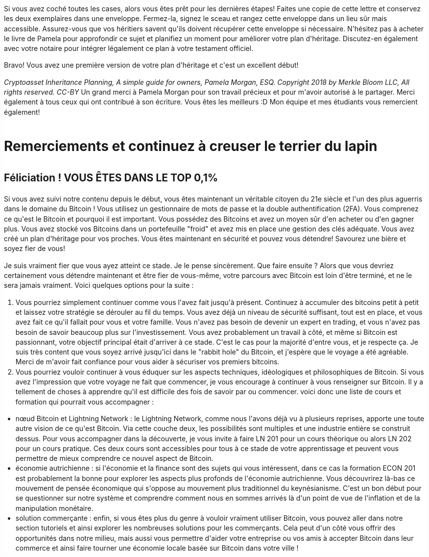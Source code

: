 Si vous avez coché toutes les cases, alors vous êtes prêt pour les dernières étapes! Faites une copie de cette lettre et conservez les deux exemplaires dans une enveloppe. Fermez-la, signez le sceau et rangez cette enveloppe dans un lieu sûr mais accessible. Assurez-vous que vos héritiers savent qu'ils doivent récupérer cette enveloppe si nécessaire. N'hésitez pas à acheter le livre de Pamela pour approfondir ce sujet et planifiez un moment pour améliorer votre plan d'héritage. Discutez-en également avec votre notaire pour intégrer légalement ce plan à votre testament officiel.

Bravo! Vous avez une première version de votre plan d'héritage et c'est un excellent début!

_Cryptoasset Inheritance Planning, A simple guide for owners, Pamela Morgan, ESQ. Copyright 2018 by Merkle Bloom LLC, All rights reserved. CC-BY_ Un grand merci à Pamela Morgan pour son travail précieux et pour m'avoir autorisé à le partager. Merci également à tous ceux qui ont contribué à son écriture.
Vous êtes les meilleurs :D Mon équipe et mes étudiants vous remercient également!

# Remerciements et continuez à creuser le terrier du lapin

## Féliciation ! VOUS ÊTES DANS LE TOP 0,1%

Si vous avez suivi notre contenu depuis le début, vous êtes maintenant un véritable citoyen du 21e siècle et l'un des plus aguerris dans le domaine du Bitcoin ! Vous utilisez un gestionnaire de mots de passe et la double authentification (2FA). Vous comprenez ce qu'est le Bitcoin et pourquoi il est important. Vous possédez des Bitcoins et avez un moyen sûr d'en acheter ou d'en gagner plus. Vous avez stocké vos Bitcoins dans un portefeuille "froid" et avez mis en place une gestion des clés adéquate. Vous avez créé un plan d'héritage pour vos proches. Vous êtes maintenant en sécurité et pouvez vous détendre! Savourez une bière et soyez fier de vous!

Je suis vraiment fier que vous ayez atteint ce stade. Je le pense sincèrement. Que faire ensuite ? Alors que vous devriez certainement vous détendre maintenant et être fier de vous-même, votre parcours avec Bitcoin est loin d'être terminé, et ne le sera jamais vraiment. Voici quelques options pour la suite :

1. Vous pourriez simplement continuer comme vous l'avez fait jusqu'à présent. Continuez à accumuler des bitcoins petit à petit et laissez votre stratégie se dérouler au fil du temps. Vous avez déjà un niveau de sécurité suffisant, tout est en place, et vous avez fait ce qu'il fallait pour vous et votre famille. Vous n'avez pas besoin de devenir un expert en trading, et vous n'avez pas besoin de savoir beaucoup plus sur l'investissement. Vous avez probablement un travail à côté, et même si Bitcoin est passionnant, votre objectif principal était d'arriver à ce stade. C'est le cas pour la majorité d'entre vous, et je respecte ça. Je suis très content que vous soyez arrivé jusqu'ici dans le "rabbit hole" du Bitcoin, et j'espère que le voyage a été agréable. Merci de m'avoir fait confiance pour vous aider à sécuriser vos premiers bitcoins.
2. Vous pourriez vouloir continuer à vous éduquer sur les aspects techniques, idéologiques et philosophiques de Bitcoin. Si vous avez l'impression que votre voyage ne fait que commencer, je vous encourage à continuer à vous renseigner sur Bitcoin. Il y a tellement de choses à apprendre qu'il est difficile des fois de savoir par ou commencer. voici donc une liste de cours et formation qui pourrait vous accompagner :

- nœud Bitcoin et Lightning Network : le Lightning Network, comme nous l'avons déjà vu à plusieurs reprises, apporte une toute autre vision de ce qu'est Bitcoin. Via cette couche deux, les possibilités sont multiples et une industrie entière se construit dessus. Pour vous accompagner dans la découverte, je vous invite à faire LN 201 pour un cours théorique ou alors LN 202 pour un cours pratique. Ces deux cours sont accessibles pour tous à ce stade de votre apprentissage et peuvent vous permettre de mieux comprendre ce nouvel aspect de Bitcoin.
- économie autrichienne : si l'économie et la finance sont des sujets qui vous intéressent, dans ce cas la formation ECON 201 est probablement la bonne pour explorer les aspects plus profonds de l'économie autrichienne. Vous découvrirez là-bas ce mouvement de pensée économique qui s'oppose au mouvement plus traditionnel du keynésianisme. C'est un bon début pour se questionner sur notre système et comprendre comment nous en sommes arrivés là d'un point de vue de l'inflation et de la manipulation monétaire.
- solution commerçante : enfin, si vous êtes plus du genre à vouloir vraiment utiliser Bitcoin, vous pouvez aller dans notre section tutoriels et ainsi explorer les nombreuses solutions pour les commerçants. Cela peut d'un côté vous offrir des opportunités dans notre milieu, mais aussi vous permettre d'aider votre entreprise ou vos amis à accepter Bitcoin dans leur commerce et ainsi faire tourner une économie locale basée sur Bitcoin dans votre ville !

